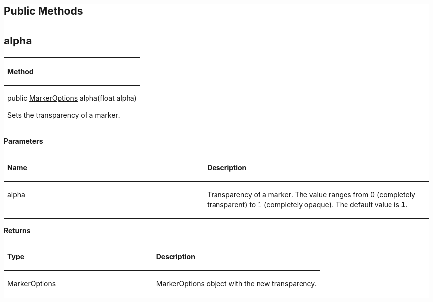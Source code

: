 ## Public Methods<a name="section1411112224221"></a>

## alpha<a name="section34311726293"></a>

<a name="table15971mcpsimp"></a>
<table><thead align="left"><tr id="row15975mcpsimp"><th class="cellrowborder" valign="top" width="100%" id="mcps1.1.2.1.1"><p id="p15977mcpsimp"><a name="p15977mcpsimp"></a><a name="p15977mcpsimp"></a>Method</p>
</th>
</tr>
</thead>
<tbody><tr id="row15978mcpsimp"><td class="cellrowborder" valign="top" width="100%" headers="mcps1.1.2.1.1 "><p id="p15980mcpsimp"><a name="p15980mcpsimp"></a><a name="p15980mcpsimp"></a>public <a href="markeroptions.md">MarkerOptions</a> alpha(float alpha)</p>
<p id="p15983mcpsimp"><a name="p15983mcpsimp"></a><a name="p15983mcpsimp"></a>Sets the transparency of a marker.</p>
</td>
</tr>
</tbody>
</table>

**Parameters**

<a name="table15986mcpsimp"></a>
<table><thead align="left"><tr id="row15991mcpsimp"><th class="cellrowborder" valign="top" width="47%" id="mcps1.1.3.1.1"><p id="p15993mcpsimp"><a name="p15993mcpsimp"></a><a name="p15993mcpsimp"></a>Name</p>
</th>
<th class="cellrowborder" valign="top" width="53%" id="mcps1.1.3.1.2"><p id="p15995mcpsimp"><a name="p15995mcpsimp"></a><a name="p15995mcpsimp"></a>Description</p>
</th>
</tr>
</thead>
<tbody><tr id="row15996mcpsimp"><td class="cellrowborder" valign="top" width="47%" headers="mcps1.1.3.1.1 "><p id="p15998mcpsimp"><a name="p15998mcpsimp"></a><a name="p15998mcpsimp"></a>alpha</p>
</td>
<td class="cellrowborder" valign="top" width="53%" headers="mcps1.1.3.1.2 "><p id="p16000mcpsimp"><a name="p16000mcpsimp"></a><a name="p16000mcpsimp"></a>Transparency of a marker. The value ranges from 0 (completely transparent) to 1 (completely opaque). The default value is <strong id="b8358470315"><a name="b8358470315"></a><a name="b8358470315"></a>1</strong>.</p>
</td>
</tr>
</tbody>
</table>

**Returns**

<a name="table16003mcpsimp"></a>
<table><thead align="left"><tr id="row16008mcpsimp"><th class="cellrowborder" valign="top" width="47%" id="mcps1.1.3.1.1"><p id="p16010mcpsimp"><a name="p16010mcpsimp"></a><a name="p16010mcpsimp"></a>Type</p>
</th>
<th class="cellrowborder" valign="top" width="53%" id="mcps1.1.3.1.2"><p id="p16012mcpsimp"><a name="p16012mcpsimp"></a><a name="p16012mcpsimp"></a>Description</p>
</th>
</tr>
</thead>
<tbody><tr id="row16013mcpsimp"><td class="cellrowborder" valign="top" width="47%" headers="mcps1.1.3.1.1 "><p id="p16015mcpsimp"><a name="p16015mcpsimp"></a><a name="p16015mcpsimp"></a>MarkerOptions</p>
</td>
<td class="cellrowborder" valign="top" width="53%" headers="mcps1.1.3.1.2 "><p id="p16017mcpsimp"><a name="p16017mcpsimp"></a><a name="p16017mcpsimp"></a><a href="markeroptions.md">MarkerOptions</a> object with the new transparency.</p>